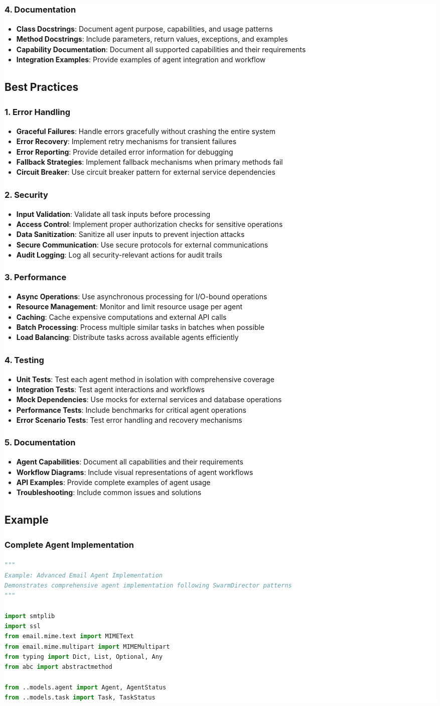 ### 4. Documentation
- **Class Docstrings**: Document agent purpose, capabilities, and usage patterns
- **Method Docstrings**: Include parameters, return values, exceptions, and examples
- **Capability Documentation**: Document all supported capabilities and their requirements
- **Integration Examples**: Provide examples of agent integration and workflow

## Best Practices

### 1. Error Handling
- **Graceful Failures**: Handle errors gracefully without crashing the entire system
- **Error Recovery**: Implement retry mechanisms for transient failures
- **Error Reporting**: Provide detailed error information for debugging
- **Fallback Strategies**: Implement fallback mechanisms when primary methods fail
- **Circuit Breaker**: Use circuit breaker pattern for external service dependencies

### 2. Security
- **Input Validation**: Validate all task inputs before processing
- **Access Control**: Implement proper authorization checks for sensitive operations
- **Data Sanitization**: Sanitize all user inputs to prevent injection attacks
- **Secure Communication**: Use secure protocols for external communications
- **Audit Logging**: Log all security-relevant actions for audit trails

### 3. Performance
- **Async Operations**: Use asynchronous processing for I/O-bound operations
- **Resource Management**: Monitor and limit resource usage per agent
- **Caching**: Cache expensive computations and external API calls
- **Batch Processing**: Process multiple similar tasks in batches when possible
- **Load Balancing**: Distribute tasks across available agents efficiently

### 4. Testing
- **Unit Tests**: Test each agent method in isolation with comprehensive coverage
- **Integration Tests**: Test agent interactions and workflows
- **Mock Dependencies**: Use mocks for external services and database operations
- **Performance Tests**: Include benchmarks for critical agent operations
- **Error Scenario Tests**: Test error handling and recovery mechanisms

### 5. Documentation
- **Agent Capabilities**: Document all capabilities and their requirements
- **Workflow Diagrams**: Include visual representations of agent workflows
- **API Examples**: Provide complete examples of agent usage
- **Troubleshooting**: Include common issues and solutions

## Example

### Complete Agent Implementation

```python
"""
Example: Advanced Email Agent Implementation
Demonstrates comprehensive agent implementation following SwarmDirector patterns
"""

import smtplib
import ssl
from email.mime.text import MIMEText
from email.mime.multipart import MIMEMultipart
from typing import Dict, List, Optional, Any
from abc import abstractmethod

from ..models.agent import Agent, AgentStatus
from ..models.task import Task, TaskStatus
```